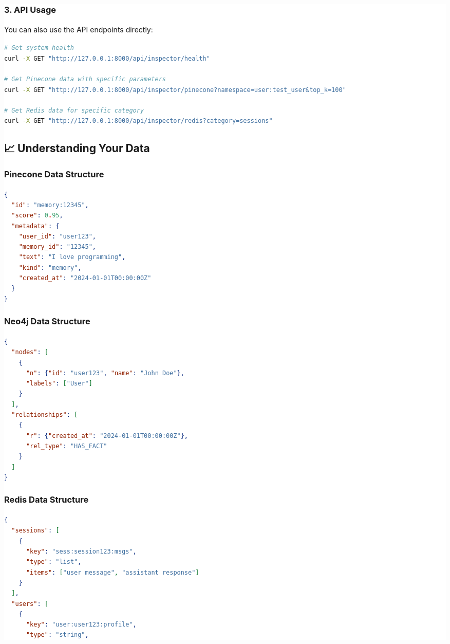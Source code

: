 ### **3. API Usage**

You can also use the API endpoints directly:

```bash
# Get system health
curl -X GET "http://127.0.0.1:8000/api/inspector/health"

# Get Pinecone data with specific parameters
curl -X GET "http://127.0.0.1:8000/api/inspector/pinecone?namespace=user:test_user&top_k=100"

# Get Redis data for specific category
curl -X GET "http://127.0.0.1:8000/api/inspector/redis?category=sessions"
```

## 📈 **Understanding Your Data**

### **Pinecone Data Structure**
```json
{
  "id": "memory:12345",
  "score": 0.95,
  "metadata": {
    "user_id": "user123",
    "memory_id": "12345",
    "text": "I love programming",
    "kind": "memory",
    "created_at": "2024-01-01T00:00:00Z"
  }
}
```

### **Neo4j Data Structure**
```json
{
  "nodes": [
    {
      "n": {"id": "user123", "name": "John Doe"},
      "labels": ["User"]
    }
  ],
  "relationships": [
    {
      "r": {"created_at": "2024-01-01T00:00:00Z"},
      "rel_type": "HAS_FACT"
    }
  ]
}
```

### **Redis Data Structure**
```json
{
  "sessions": [
    {
      "key": "sess:session123:msgs",
      "type": "list",
      "items": ["user message", "assistant response"]
    }
  ],
  "users": [
    {
      "key": "user:user123:profile",
      "type": "string",
```